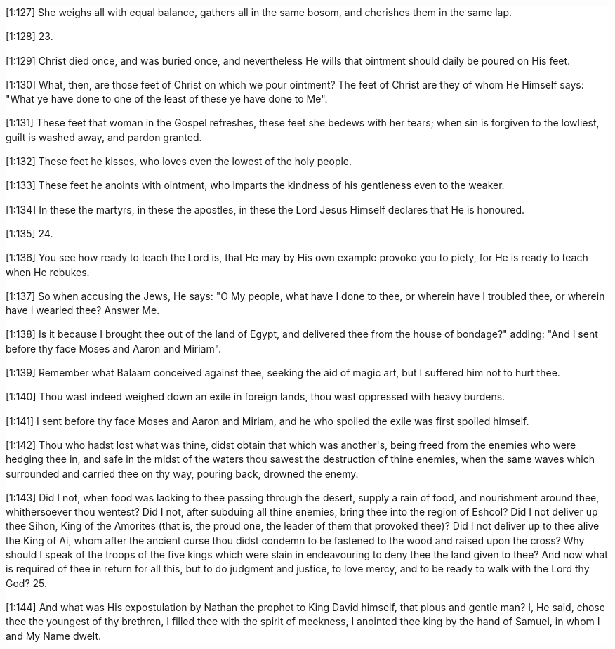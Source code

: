[1:127] She weighs all with equal balance, gathers all in the same bosom, and cherishes them in the same lap.

[1:128] 23.

[1:129] Christ died once, and was buried once, and nevertheless He wills that ointment should daily be poured on His feet.

[1:130] What, then, are those feet of Christ on which we pour ointment? The feet of Christ are they of whom He Himself says: "What ye have done to one of the least of these ye have done to Me".

[1:131] These feet that woman in the Gospel refreshes, these feet she bedews with her tears; when sin is forgiven to the lowliest, guilt is washed away, and pardon granted.

[1:132] These feet he kisses, who loves even the lowest of the holy people.

[1:133] These feet he anoints with ointment, who imparts the kindness of his gentleness even to the weaker.

[1:134] In these the martyrs, in these the apostles, in these the Lord Jesus Himself declares that He is honoured.

[1:135] 24.

[1:136] You see how ready to teach the Lord is, that He may by His own example provoke you to piety, for He is ready to teach when He rebukes.

[1:137] So when accusing the Jews, He says: "O My people, what have I done to thee, or wherein have I troubled thee, or wherein have I wearied thee? Answer Me.

[1:138] Is it because I brought thee out of the land of Egypt, and delivered thee from the house of bondage?" adding: "And I sent before thy face Moses and Aaron and Miriam".

[1:139] Remember what Balaam conceived against thee, seeking the aid of magic art, but I suffered him not to hurt thee.

[1:140] Thou wast indeed weighed down an exile in foreign lands, thou wast oppressed with heavy burdens.

[1:141] I sent before thy face Moses and Aaron and Miriam, and he who spoiled the exile was first spoiled himself.

[1:142] Thou who hadst lost what was thine, didst obtain that which was another's, being freed from the enemies who were hedging thee in, and safe in the midst of the waters thou sawest the destruction of thine enemies, when the same waves which surrounded and carried thee on thy way, pouring back, drowned the enemy.

[1:143] Did I not, when food was lacking to thee passing through the desert, supply a rain of food, and nourishment around thee, whithersoever thou wentest? Did I not, after subduing all thine enemies, bring thee into the region of Eshcol? Did I not deliver up thee Sihon, King of the Amorites (that is, the proud one, the leader of them that provoked thee)? Did I not deliver up to thee alive the King of Ai, whom after the ancient curse thou didst condemn to be fastened to the wood and raised upon the cross? Why should I speak of the troops of the five kings which were slain in endeavouring to deny thee the land given to thee? And now what is required of thee in return for all this, but to do judgment and justice, to love mercy, and to be ready to walk with the Lord thy God?  25.

[1:144] And what was His expostulation by Nathan the prophet to King David himself, that pious and gentle man? I, He said, chose thee the youngest of thy brethren, I filled thee with the spirit of meekness, I anointed thee king by the hand of Samuel, in whom I and My Name dwelt.
